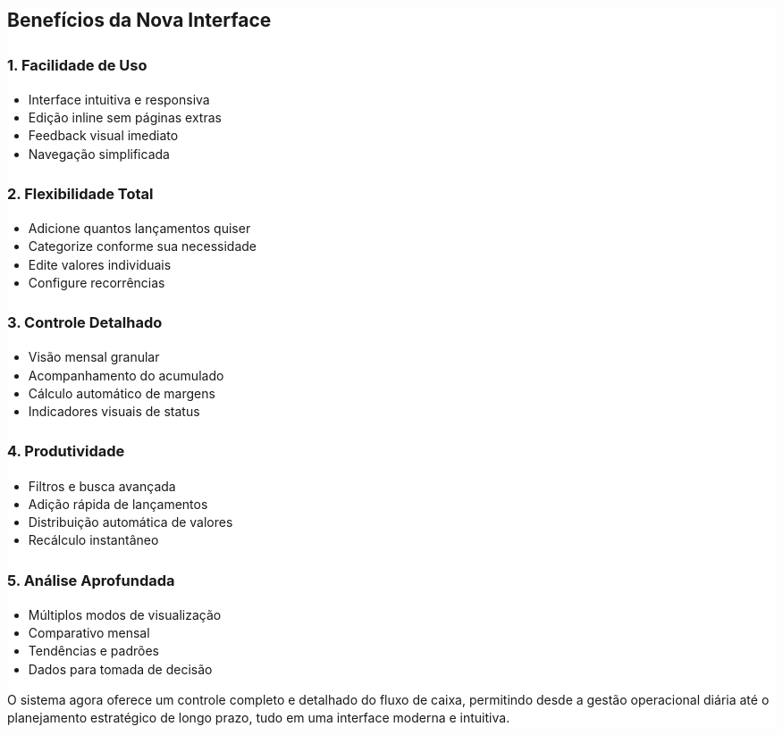 ## Benefícios da Nova Interface

### 1. **Facilidade de Uso**
- Interface intuitiva e responsiva
- Edição inline sem páginas extras
- Feedback visual imediato
- Navegação simplificada

### 2. **Flexibilidade Total**
- Adicione quantos lançamentos quiser
- Categorize conforme sua necessidade
- Edite valores individuais
- Configure recorrências

### 3. **Controle Detalhado**
- Visão mensal granular
- Acompanhamento do acumulado
- Cálculo automático de margens
- Indicadores visuais de status

### 4. **Produtividade**
- Filtros e busca avançada
- Adição rápida de lançamentos
- Distribuição automática de valores
- Recálculo instantâneo

### 5. **Análise Aprofundada**
- Múltiplos modos de visualização
- Comparativo mensal
- Tendências e padrões
- Dados para tomada de decisão

O sistema agora oferece um controle completo e detalhado do fluxo de caixa, permitindo desde a gestão operacional diária até o planejamento estratégico de longo prazo, tudo em uma interface moderna e intuitiva. 